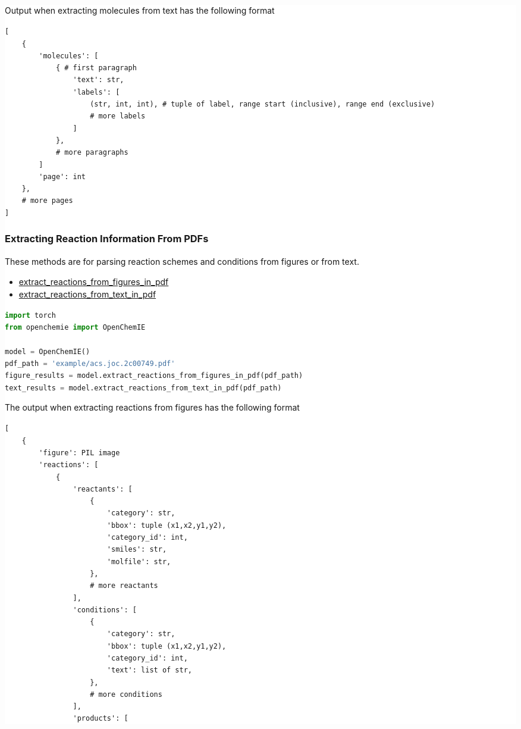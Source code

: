 Output when extracting molecules from text has the following format
```
[
    {
        'molecules': [
            { # first paragraph
                'text': str,
                'labels': [
                    (str, int, int), # tuple of label, range start (inclusive), range end (exclusive)
                    # more labels
                ]
            },
            # more paragraphs
        ]
        'page': int
    },
    # more pages
]
```

### Extracting Reaction Information From PDFs
These methods are for parsing reaction schemes and conditions from figures or from text. 
 - [extract_reactions_from_figures_in_pdf](https://github.com/CrystalEye42/OpenChemIE/blob/main/openchemie/interface.py#L405)
 - [extract_reactions_from_text_in_pdf](https://github.com/CrystalEye42/OpenChemIE/blob/main/openchemie/interface.py#L561)

```python
import torch
from openchemie import OpenChemIE

model = OpenChemIE()
pdf_path = 'example/acs.joc.2c00749.pdf'
figure_results = model.extract_reactions_from_figures_in_pdf(pdf_path)
text_results = model.extract_reactions_from_text_in_pdf(pdf_path)
```

The output when extracting reactions from figures has the following format
```
[
    {
        'figure': PIL image
        'reactions': [
            {
                'reactants': [
                    {
                        'category': str,
                        'bbox': tuple (x1,x2,y1,y2),
                        'category_id': int,
                        'smiles': str,
                        'molfile': str,
                    },
                    # more reactants
                ],
                'conditions': [
                    {
                        'category': str,
                        'bbox': tuple (x1,x2,y1,y2),
                        'category_id': int,
                        'text': list of str,
                    },
                    # more conditions
                ],
                'products': [
```